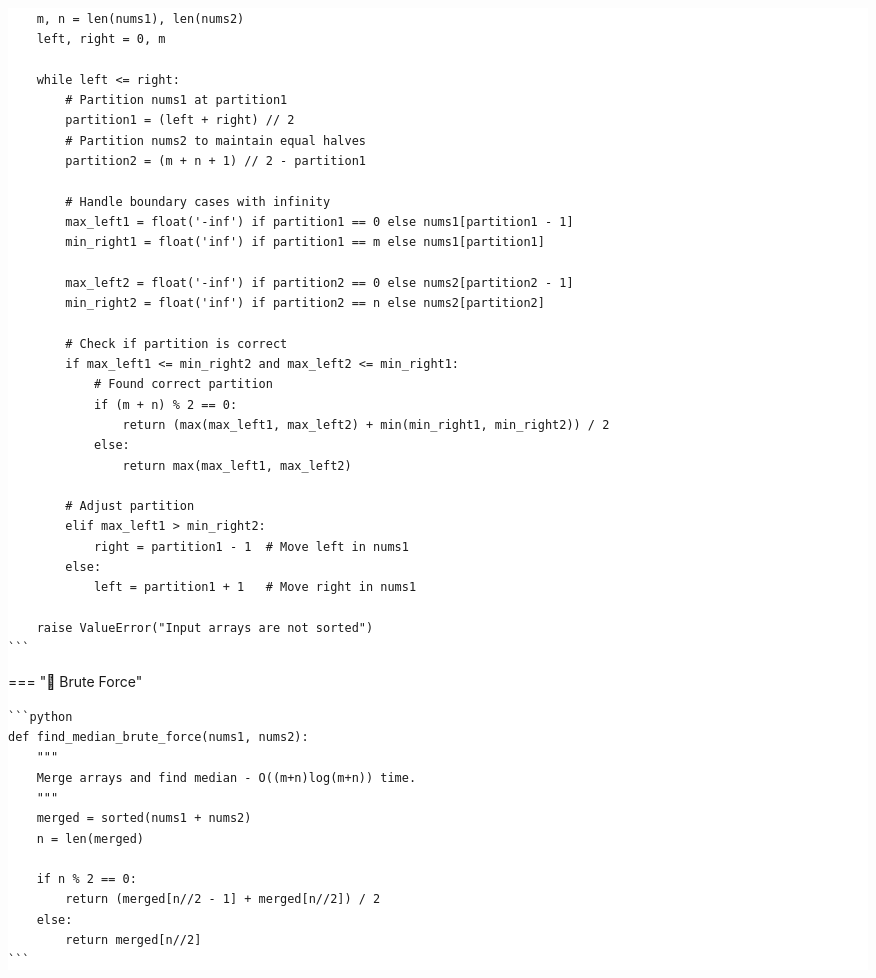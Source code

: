         m, n = len(nums1), len(nums2)
        left, right = 0, m
        
        while left <= right:
            # Partition nums1 at partition1
            partition1 = (left + right) // 2
            # Partition nums2 to maintain equal halves
            partition2 = (m + n + 1) // 2 - partition1
            
            # Handle boundary cases with infinity
            max_left1 = float('-inf') if partition1 == 0 else nums1[partition1 - 1]
            min_right1 = float('inf') if partition1 == m else nums1[partition1]
            
            max_left2 = float('-inf') if partition2 == 0 else nums2[partition2 - 1]
            min_right2 = float('inf') if partition2 == n else nums2[partition2]
            
            # Check if partition is correct
            if max_left1 <= min_right2 and max_left2 <= min_right1:
                # Found correct partition
                if (m + n) % 2 == 0:
                    return (max(max_left1, max_left2) + min(min_right1, min_right2)) / 2
                else:
                    return max(max_left1, max_left2)
            
            # Adjust partition
            elif max_left1 > min_right2:
                right = partition1 - 1  # Move left in nums1
            else:
                left = partition1 + 1   # Move right in nums1
        
        raise ValueError("Input arrays are not sorted")
    ```

=== "🔄 Brute Force"

    ```python
    def find_median_brute_force(nums1, nums2):
        """
        Merge arrays and find median - O((m+n)log(m+n)) time.
        """
        merged = sorted(nums1 + nums2)
        n = len(merged)
        
        if n % 2 == 0:
            return (merged[n//2 - 1] + merged[n//2]) / 2
        else:
            return merged[n//2]
    ```
